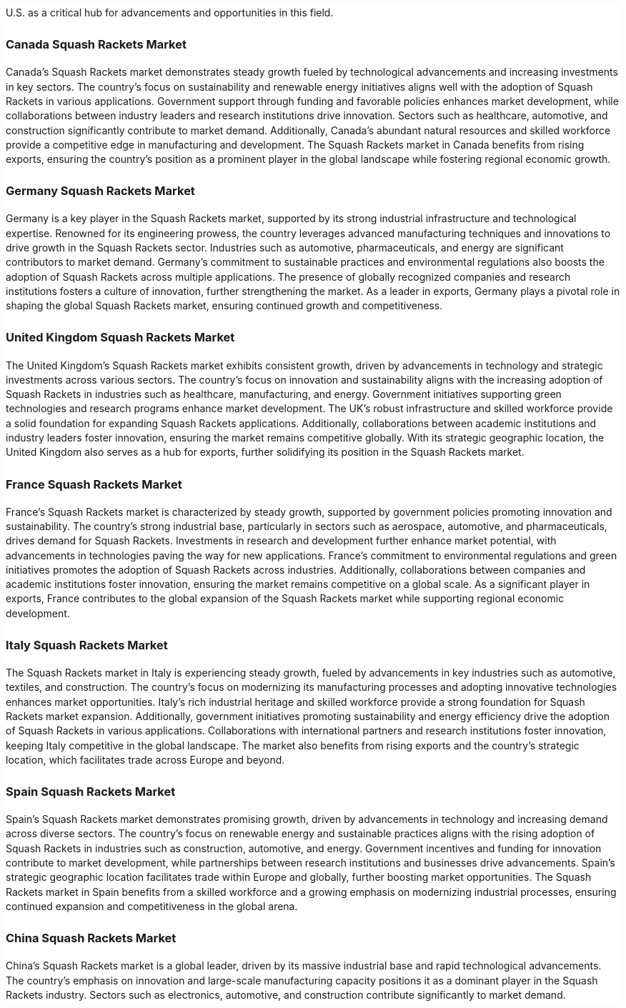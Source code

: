 U.S. as a critical hub for advancements and opportunities in this field.</p><h3>Canada Squash Rackets Market</h3><p>Canada&rsquo;s Squash Rackets market demonstrates steady growth fueled by technological advancements and increasing investments in key sectors. The country&rsquo;s focus on sustainability and renewable energy initiatives aligns well with the adoption of Squash Rackets in various applications. Government support through funding and favorable policies enhances market development, while collaborations between industry leaders and research institutions drive innovation. Sectors such as healthcare, automotive, and construction significantly contribute to market demand. Additionally, Canada&rsquo;s abundant natural resources and skilled workforce provide a competitive edge in manufacturing and development. The Squash Rackets market in Canada benefits from rising exports, ensuring the country&rsquo;s position as a prominent player in the global landscape while fostering regional economic growth.</p><h3>Germany Squash Rackets Market</h3><p>Germany is a key player in the Squash Rackets market, supported by its strong industrial infrastructure and technological expertise. Renowned for its engineering prowess, the country leverages advanced manufacturing techniques and innovations to drive growth in the Squash Rackets sector. Industries such as automotive, pharmaceuticals, and energy are significant contributors to market demand. Germany&rsquo;s commitment to sustainable practices and environmental regulations also boosts the adoption of Squash Rackets across multiple applications. The presence of globally recognized companies and research institutions fosters a culture of innovation, further strengthening the market. As a leader in exports, Germany plays a pivotal role in shaping the global Squash Rackets market, ensuring continued growth and competitiveness.</p><h3>United Kingdom Squash Rackets Market</h3><p>The United Kingdom&rsquo;s Squash Rackets market exhibits consistent growth, driven by advancements in technology and strategic investments across various sectors. The country&rsquo;s focus on innovation and sustainability aligns with the increasing adoption of Squash Rackets in industries such as healthcare, manufacturing, and energy. Government initiatives supporting green technologies and research programs enhance market development. The UK&rsquo;s robust infrastructure and skilled workforce provide a solid foundation for expanding Squash Rackets applications. Additionally, collaborations between academic institutions and industry leaders foster innovation, ensuring the market remains competitive globally. With its strategic geographic location, the United Kingdom also serves as a hub for exports, further solidifying its position in the Squash Rackets market.</p><h3>France Squash Rackets Market</h3><p>France&rsquo;s Squash Rackets market is characterized by steady growth, supported by government policies promoting innovation and sustainability. The country&rsquo;s strong industrial base, particularly in sectors such as aerospace, automotive, and pharmaceuticals, drives demand for Squash Rackets. Investments in research and development further enhance market potential, with advancements in technologies paving the way for new applications. France&rsquo;s commitment to environmental regulations and green initiatives promotes the adoption of Squash Rackets across industries. Additionally, collaborations between companies and academic institutions foster innovation, ensuring the market remains competitive on a global scale. As a significant player in exports, France contributes to the global expansion of the Squash Rackets market while supporting regional economic development.</p><h3>Italy Squash Rackets Market</h3><p>The Squash Rackets market in Italy is experiencing steady growth, fueled by advancements in key industries such as automotive, textiles, and construction. The country&rsquo;s focus on modernizing its manufacturing processes and adopting innovative technologies enhances market opportunities. Italy&rsquo;s rich industrial heritage and skilled workforce provide a strong foundation for Squash Rackets market expansion. Additionally, government initiatives promoting sustainability and energy efficiency drive the adoption of Squash Rackets in various applications. Collaborations with international partners and research institutions foster innovation, keeping Italy competitive in the global landscape. The market also benefits from rising exports and the country&rsquo;s strategic location, which facilitates trade across Europe and beyond.</p><h3>Spain Squash Rackets Market</h3><p>Spain&rsquo;s Squash Rackets market demonstrates promising growth, driven by advancements in technology and increasing demand across diverse sectors. The country&rsquo;s focus on renewable energy and sustainable practices aligns with the rising adoption of Squash Rackets in industries such as construction, automotive, and energy. Government incentives and funding for innovation contribute to market development, while partnerships between research institutions and businesses drive advancements. Spain&rsquo;s strategic geographic location facilitates trade within Europe and globally, further boosting market opportunities. The Squash Rackets market in Spain benefits from a skilled workforce and a growing emphasis on modernizing industrial processes, ensuring continued expansion and competitiveness in the global arena.</p><h3>China Squash Rackets Market</h3><p>China&rsquo;s Squash Rackets market is a global leader, driven by its massive industrial base and rapid technological advancements. The country&rsquo;s emphasis on innovation and large-scale manufacturing capacity positions it as a dominant player in the Squash Rackets industry. Sectors such as electronics, automotive, and construction contribute significantly to market demand.